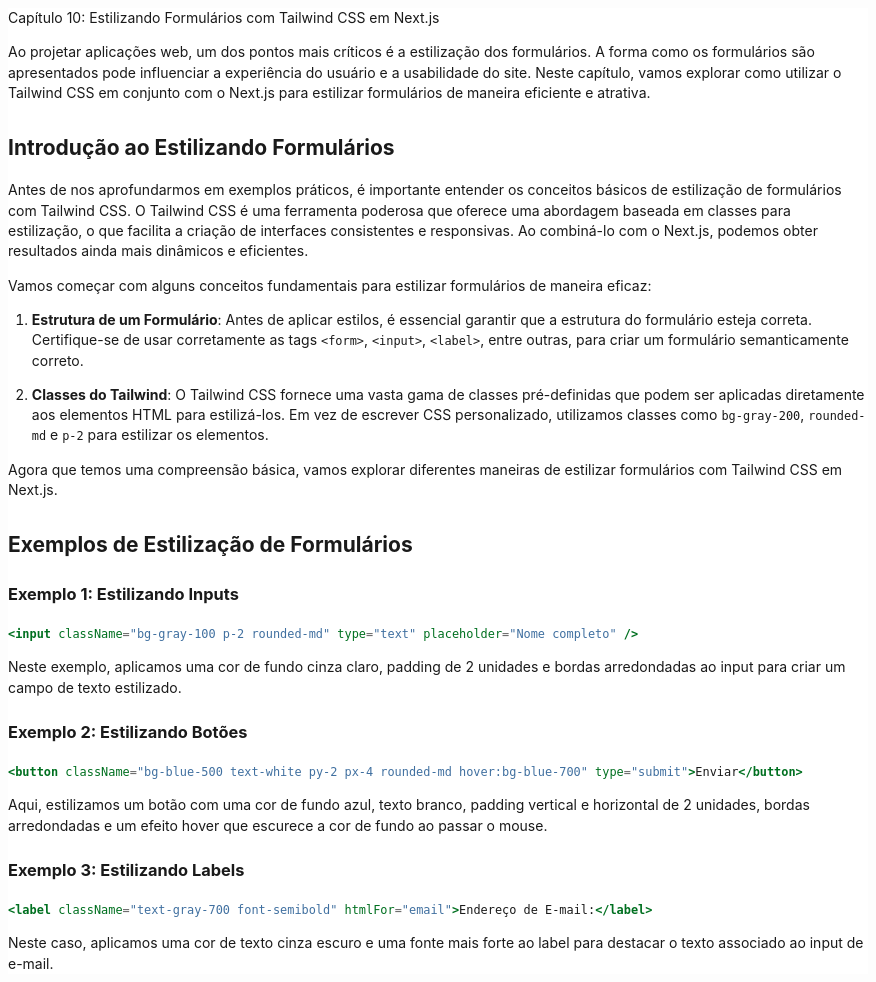 Capítulo 10: Estilizando Formulários com Tailwind CSS em Next.js

Ao projetar aplicações web, um dos pontos mais críticos é a estilização dos formulários. A forma como os formulários são apresentados pode influenciar a experiência do usuário e a usabilidade do site. Neste capítulo, vamos explorar como utilizar o Tailwind CSS em conjunto com o Next.js para estilizar formulários de maneira eficiente e atrativa.

## Introdução ao Estilizando Formulários

Antes de nos aprofundarmos em exemplos práticos, é importante entender os conceitos básicos de estilização de formulários com Tailwind CSS. O Tailwind CSS é uma ferramenta poderosa que oferece uma abordagem baseada em classes para estilização, o que facilita a criação de interfaces consistentes e responsivas. Ao combiná-lo com o Next.js, podemos obter resultados ainda mais dinâmicos e eficientes.

Vamos começar com alguns conceitos fundamentais para estilizar formulários de maneira eficaz:

1. **Estrutura de um Formulário**: Antes de aplicar estilos, é essencial garantir que a estrutura do formulário esteja correta. Certifique-se de usar corretamente as tags `<form>`, `<input>`, `<label>`, entre outras, para criar um formulário semanticamente correto.

2. **Classes do Tailwind**: O Tailwind CSS fornece uma vasta gama de classes pré-definidas que podem ser aplicadas diretamente aos elementos HTML para estilizá-los. Em vez de escrever CSS personalizado, utilizamos classes como `bg-gray-200`, `rounded-md` e `p-2` para estilizar os elementos.

Agora que temos uma compreensão básica, vamos explorar diferentes maneiras de estilizar formulários com Tailwind CSS em Next.js.

## Exemplos de Estilização de Formulários

### Exemplo 1: Estilizando Inputs

```jsx
<input className="bg-gray-100 p-2 rounded-md" type="text" placeholder="Nome completo" />
```

Neste exemplo, aplicamos uma cor de fundo cinza claro, padding de 2 unidades e bordas arredondadas ao input para criar um campo de texto estilizado.

### Exemplo 2: Estilizando Botões

```jsx
<button className="bg-blue-500 text-white py-2 px-4 rounded-md hover:bg-blue-700" type="submit">Enviar</button>
```

Aqui, estilizamos um botão com uma cor de fundo azul, texto branco, padding vertical e horizontal de 2 unidades, bordas arredondadas e um efeito hover que escurece a cor de fundo ao passar o mouse.

### Exemplo 3: Estilizando Labels

```jsx
<label className="text-gray-700 font-semibold" htmlFor="email">Endereço de E-mail:</label>
```

Neste caso, aplicamos uma cor de texto cinza escuro e uma fonte mais forte ao label para destacar o texto associado ao input de e-mail.
